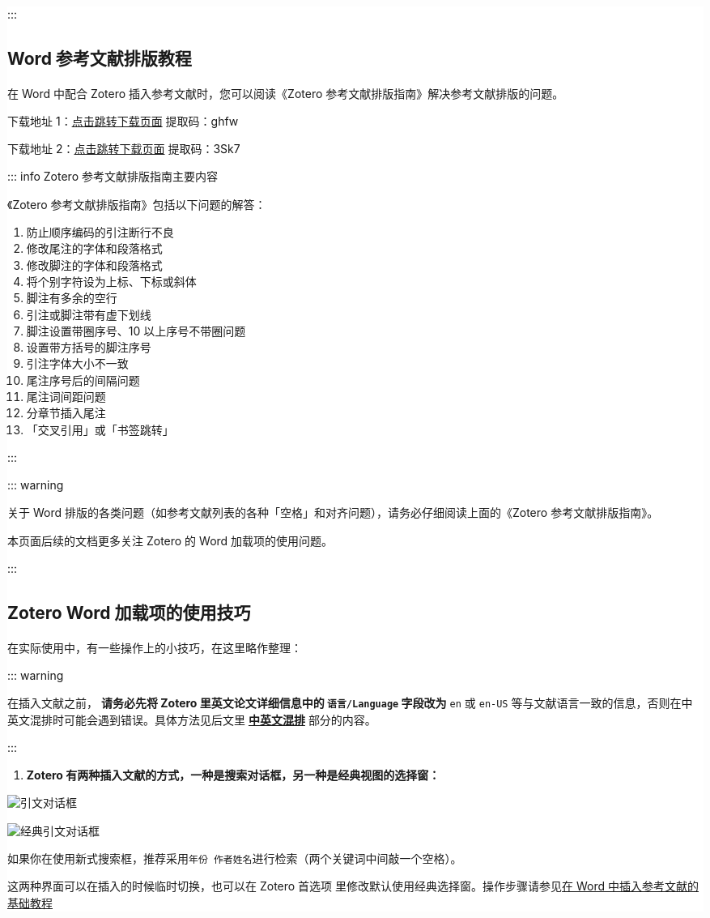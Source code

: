 :::

## Word 参考文献排版教程

在 Word 中配合 Zotero 插入参考文献时，您可以阅读《Zotero 参考文献排版指南》解决参考文献排版的问题。

下载地址 1：[点击跳转下载页面](https://wwp.lanzoum.com/b02lwj8cf) 提取码：ghfw

下载地址 2：[点击跳转下载页面](https://www.123pan.com/s/3eJyjv-FD6Ch.html) 提取码：3Sk7

::: info Zotero 参考文献排版指南主要内容

《Zotero 参考文献排版指南》包括以下问题的解答：

1. 防止顺序编码的引注断行不良
2. 修改尾注的字体和段落格式
3. 修改脚注的字体和段落格式
4. 将个别字符设为上标、下标或斜体
5. 脚注有多余的空行
6. 引注或脚注带有虚下划线
7. 脚注设置带圈序号、10 以上序号不带圈问题
8. 设置带方括号的脚注序号
9. 引注字体大小不一致
10. 尾注序号后的间隔问题
11. 尾注词间距问题
12. 分章节插入尾注
13. 「交叉引用」或「书签跳转」

:::

::: warning

关于 Word 排版的各类问题（如参考文献列表的各种「空格」和对齐问题），请务必仔细阅读上面的《Zotero 参考文献排版指南》。

本页面后续的文档更多关注 Zotero 的 Word 加载项的使用问题。

:::

## Zotero Word 加载项的使用技巧

在实际使用中，有一些操作上的小技巧，在这里略作整理：

::: warning

在插入文献之前， **请务必先将 Zotero 里英文论文详细信息中的 `语言/Language` 字段改为** `en` 或 `en-US` 等与文献语言一致的信息，否则在中英文混排时可能会遇到错误。具体方法见后文里 **[中英文混排](#中英文混排)** 部分的内容。

:::

1.  **Zotero 有两种插入文献的方式，一种是搜索对话框，另一种是经典视图的选择窗：**

![引文对话框](../../assets/images/word-引文对话框.png)

![经典引文对话框](../../assets/images/word-引文对话框-经典.png)

如果你在使用新式搜索框，推荐采用`年份 作者姓名`进行检索（两个关键词中间敲一个空格）。

这两种界面可以在插入的时候临时切换，也可以在 Zotero 首选项 里修改默认使用经典选择窗。操作步骤请参见[在 Word 中插入参考文献的基础教程](../ms-word-plugin.md)
